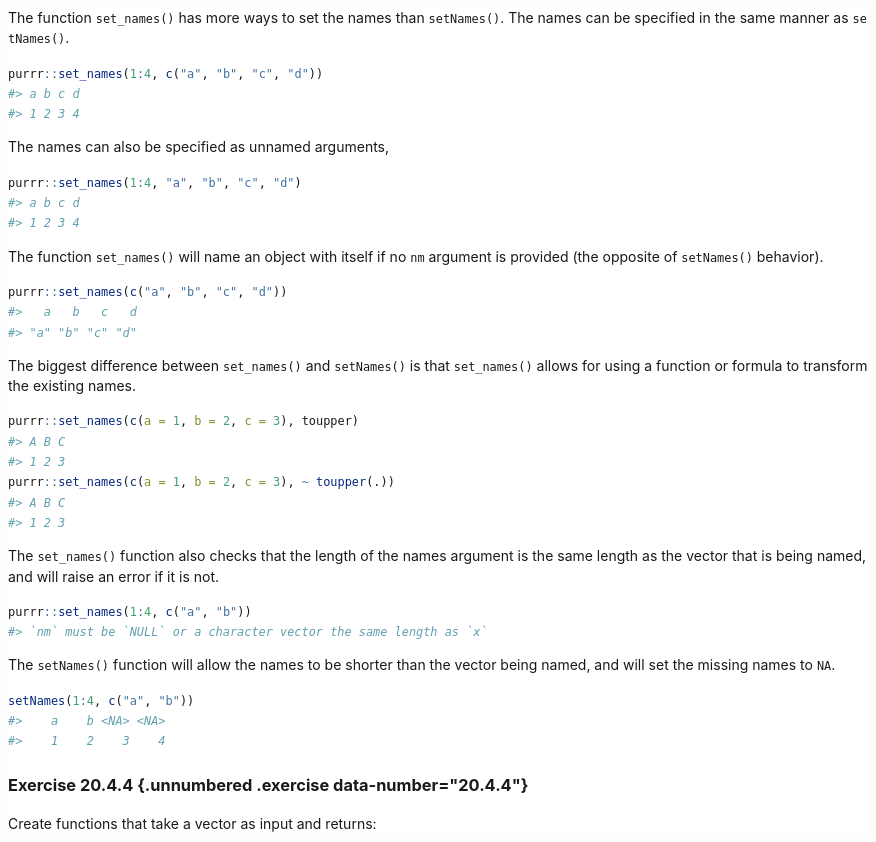 The function `set_names()` has more ways to set the names than `setNames()`.
The names can be specified in the same manner as `setNames()`.

```r
purrr::set_names(1:4, c("a", "b", "c", "d"))
#> a b c d 
#> 1 2 3 4
```
The names can also be specified as unnamed arguments,

```r
purrr::set_names(1:4, "a", "b", "c", "d")
#> a b c d 
#> 1 2 3 4
```
The function `set_names()` will name an object with itself if no `nm` argument is
provided (the opposite of `setNames()` behavior).

```r
purrr::set_names(c("a", "b", "c", "d"))
#>   a   b   c   d 
#> "a" "b" "c" "d"
```

The biggest difference between `set_names()` and `setNames()` is that `set_names()` allows for using a function or formula to transform the existing names.

```r
purrr::set_names(c(a = 1, b = 2, c = 3), toupper)
#> A B C 
#> 1 2 3
purrr::set_names(c(a = 1, b = 2, c = 3), ~ toupper(.))
#> A B C 
#> 1 2 3
```

The `set_names()` function also checks that the length of the names argument is the
same length as the vector that is being named, and will raise an error if it is not.

```r
purrr::set_names(1:4, c("a", "b"))
#> `nm` must be `NULL` or a character vector the same length as `x`
```
The `setNames()` function will allow the names to be shorter than the vector being
named, and will set the missing names to `NA`.

```r
setNames(1:4, c("a", "b"))
#>    a    b <NA> <NA> 
#>    1    2    3    4
```

</div>

### Exercise 20.4.4 {.unnumbered .exercise data-number="20.4.4"}

<div class="question">
Create functions that take a vector as input and returns:
